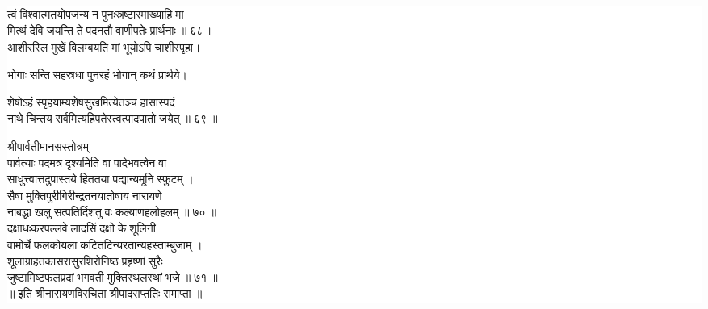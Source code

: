 त्वं विश्वात्मतयोपजन्य न पुनःस्रष्टारमाख्याहि मा  
मित्थं देवि जयन्ति ते पदनतौ वाणीपतेः प्रार्थनाः ॥ ६८॥  
आशीरस्लि मुखें विलम्बयति मां भूयोऽपि चाशीस्पृहा।  

भोगाः सन्ति सहस्रधा पुनरहं भोगान् कथं प्रार्थये।  

शेषोऽहं स्पृहयाम्यशेषसुखमित्येतञ्च हासास्पदं  
नाथे चिन्तय सर्वमित्यहिपतेस्त्वत्पादपातो जयेत् ॥ ६९ ॥  

श्रीपार्वतीमानसस्तोत्रम्  
पार्वत्याः पदमत्र दृश्यमिति वा पादेभवत्वेन वा  
साधुत्त्वात्तदुपास्तये हिततया पद्यान्यमूनि स्फुटम् ।  
सैषा मुक्तिपुरीगिरीन्द्रतनयातोषाय नारायणे  
नाबद्धा खलु सत्पतिर्दिशतु वः कल्याणहलोहलम् ॥ ७० ॥  
दक्षाधःकरपल्लवे लादसिं दक्षो के शूलिनी  
वामोर्चे फलकोयला कटितटिन्यरतान्यहस्ताम्बुजाम् ।  
शूलाग्राहतकासरासुरशिरोनिष्ठ प्रहृष्णां सुरैः  
जुष्टामिष्टफलप्रदां भगवती मुक्तिस्थलस्थां भजे ॥ ७१ ॥  
॥ इति श्रीनारायणविरचिता श्रीपादसप्ततिः समाप्ता ॥  